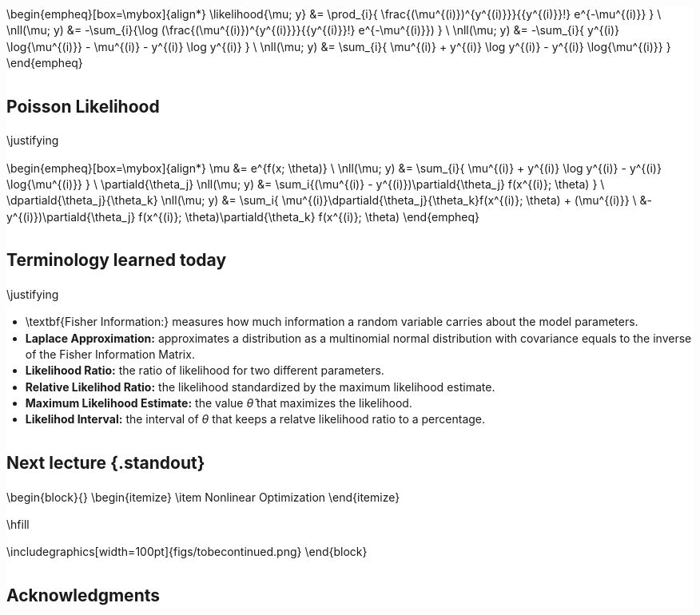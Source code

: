 \begin{empheq}[box=\mybox]{align*}
\likelihood{\mu; y} &= \prod_{i}{ \frac{(\mu^{(i)})^{y^{(i)}}}{{y^{(i)}}!} e^{-\mu^{(i)}} } \\
\nll(\mu; y) &= -\sum_{i}{\log (\frac{(\mu^{(i)})^{y^{(i)}}}{{y^{(i)}}!} e^{-\mu^{(i)}}) } \\
\nll(\mu; y) &= -\sum_{i}{ y^{(i)} \log{\mu^{(i)}} - \mu^{(i)} - y^{(i)} \log y^{(i)} } \\
\nll(\mu; y) &= \sum_{i}{ \mu^{(i)} + y^{(i)} \log y^{(i)} - y^{(i)} \log{\mu^{(i)}} }
\end{empheq}

## Poisson Likelihood
\justifying

\begin{empheq}[box=\mybox]{align*}
\mu &= e^{f(x; \theta)} \\
\nll(\mu; y) &= \sum_{i}{ \mu^{(i)} + y^{(i)} \log y^{(i)} - y^{(i)} \log{\mu^{(i)}} } \\
\partiald{\theta_j} \nll(\mu; y) &= \sum_i{(\mu^{(i)} - y^{(i)})\partiald{\theta_j} f(x^{(i)}; \theta) } \\
\dpartiald{\theta_j}{\theta_k} \nll(\mu; y) &= \sum_i{ \mu^{(i)}\dpartiald{\theta_j}{\theta_k}f(x^{(i)}; \theta) + (\mu^{(i)}} \\ &- y^{(i)})\partiald{\theta_j} f(x^{(i)}; \theta)\partiald{\theta_k} f(x^{(i)}; \theta)
\end{empheq}

## Terminology learned today
\justifying

- \textbf{Fisher Information:} measures how much information a random variable carries about the model parameters.
- **Laplace Approximation:** approximates a distribution as a multinomial normal distribution with covariance equals to the inverse of the Fisher Information Matrix.
- **Likelihood Ratio:** the ratio of likelihood for two different parameters.
- **Relative Likelihod Ratio:** the likelihood standardized by the maximum likelihood estimate.
- **Maximum Likelihood Estimate:** the value $\hat{\theta}$ that maximizes the likelihood.
- **Likelihod Interval:** the interval of $\theta$ that keeps a relatve likelihood ratio to a percentage.

## Next lecture {.standout}

\begin{block}{}
  \begin{itemize}
    \item Nonlinear Optimization
\end{itemize}

\hfill

\includegraphics[width=100pt]{figs/tobecontinued.png}
\end{block}

## Acknowledgments


[^1]: https://en.m.wikipedia.org/wiki/Likelihood_function#Example